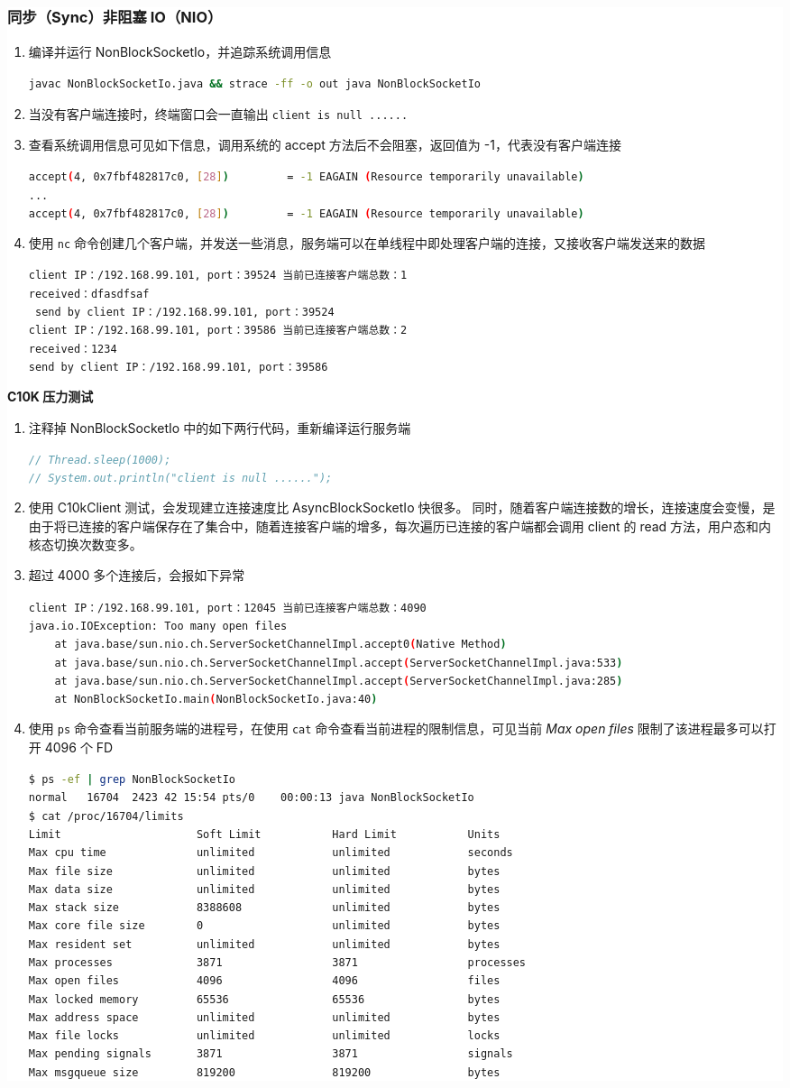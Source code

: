 ### 同步（Sync）非阻塞 IO（NIO）

1. 编译并运行 NonBlockSocketIo，并追踪系统调用信息
    ```bash
    javac NonBlockSocketIo.java && strace -ff -o out java NonBlockSocketIo
    ```
2. 当没有客户端连接时，终端窗口会一直输出 `client is null ......`
3. 查看系统调用信息可见如下信息，调用系统的 accept 方法后不会阻塞，返回值为 -1，代表没有客户端连接
    ```bash
    accept(4, 0x7fbf482817c0, [28])         = -1 EAGAIN (Resource temporarily unavailable)
    ...
    accept(4, 0x7fbf482817c0, [28])         = -1 EAGAIN (Resource temporarily unavailable)
    ```
4. 使用 `nc` 命令创建几个客户端，并发送一些消息，服务端可以在单线程中即处理客户端的连接，又接收客户端发送来的数据

    ```bash
    client IP：/192.168.99.101, port：39524 当前已连接客户端总数：1
    received：dfasdfsaf
     send by client IP：/192.168.99.101, port：39524
    client IP：/192.168.99.101, port：39586 当前已连接客户端总数：2
    received：1234
    send by client IP：/192.168.99.101, port：39586
    ```

**C10K 压力测试**

1. 注释掉 NonBlockSocketIo 中的如下两行代码，重新编译运行服务端
    ```Java
    // Thread.sleep(1000);
    // System.out.println("client is null ......");
    ```
    
2. 使用 C10kClient 测试，会发现建立连接速度比 AsyncBlockSocketIo 快很多。
同时，随着客户端连接数的增长，连接速度会变慢，是由于将已连接的客户端保存在了集合中，随着连接客户端的增多，每次遍历已连接的客户端都会调用 client 的 read 方法，用户态和内核态切换次数变多。

3. 超过 4000 多个连接后，会报如下异常
    ```bash
    client IP：/192.168.99.101, port：12045 当前已连接客户端总数：4090
    java.io.IOException: Too many open files
        at java.base/sun.nio.ch.ServerSocketChannelImpl.accept0(Native Method)
        at java.base/sun.nio.ch.ServerSocketChannelImpl.accept(ServerSocketChannelImpl.java:533)
        at java.base/sun.nio.ch.ServerSocketChannelImpl.accept(ServerSocketChannelImpl.java:285)
        at NonBlockSocketIo.main(NonBlockSocketIo.java:40)
    ```
    
4. 使用 `ps` 命令查看当前服务端的进程号，在使用 `cat` 命令查看当前进程的限制信息，可见当前 *Max open files* 限制了该进程最多可以打开 4096 个 FD

    ```bash
    $ ps -ef | grep NonBlockSocketIo
    normal   16704  2423 42 15:54 pts/0    00:00:13 java NonBlockSocketIo
    $ cat /proc/16704/limits
    Limit                     Soft Limit           Hard Limit           Units     
    Max cpu time              unlimited            unlimited            seconds   
    Max file size             unlimited            unlimited            bytes     
    Max data size             unlimited            unlimited            bytes     
    Max stack size            8388608              unlimited            bytes     
    Max core file size        0                    unlimited            bytes     
    Max resident set          unlimited            unlimited            bytes     
    Max processes             3871                 3871                 processes 
    Max open files            4096                 4096                 files     
    Max locked memory         65536                65536                bytes     
    Max address space         unlimited            unlimited            bytes     
    Max file locks            unlimited            unlimited            locks     
    Max pending signals       3871                 3871                 signals   
    Max msgqueue size         819200               819200               bytes     